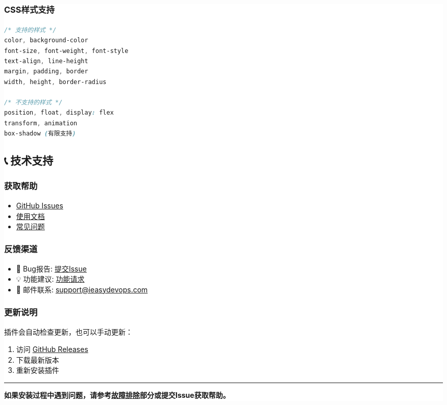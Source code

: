 ### CSS样式支持
```css
/* 支持的样式 */
color, background-color
font-size, font-weight, font-style
text-align, line-height
margin, padding, border
width, height, border-radius

/* 不支持的样式 */
position, float, display: flex
transform, animation
box-shadow (有限支持)
```

## 📞 技术支持

### 获取帮助
- [GitHub Issues](https://github.com/ieasydevops/wexin-plugin/issues)
- [使用文档](https://github.com/ieasydevops/wexin-plugin/wiki)
- [常见问题](https://github.com/ieasydevops/wexin-plugin/wiki/FAQ)

### 反馈渠道
- 🐛 Bug报告: [提交Issue](https://github.com/ieasydevops/wexin-plugin/issues/new?template=bug_report.md)
- 💡 功能建议: [功能请求](https://github.com/ieasydevops/wexin-plugin/issues/new?template=feature_request.md)
- 📧 邮件联系: support@ieasydevops.com

### 更新说明
插件会自动检查更新，也可以手动更新：
1. 访问 [GitHub Releases](https://github.com/ieasydevops/wexin-plugin/releases)
2. 下载最新版本
3. 重新安装插件

---

**如果安装过程中遇到问题，请参考[故障排除](#-故障排除)部分或提交Issue获取帮助。** 